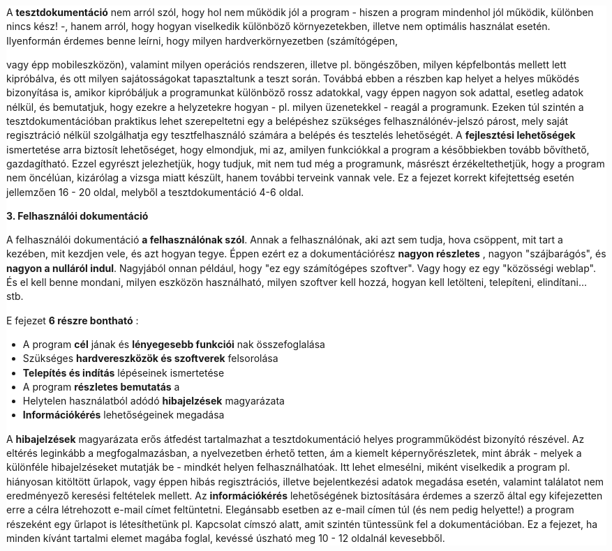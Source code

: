 A **tesztdokumentáció** nem arról szól, hogy hol nem működik jól a program - hiszen a program mindenhol jól
működik, különben nincs kész! -, hanem arról, hogy hogyan viselkedik különböző környezetekben, illetve nem
optimális használat esetén. Ilyenformán érdemes benne leírni, hogy milyen hardverkörnyezetben (számítógépen,


vagy épp mobileszközön), valamint milyen operációs rendszeren, illetve pl. böngészőben, milyen képfelbontás
mellett lett kipróbálva, és ott milyen sajátosságokat tapasztaltunk a teszt során. Továbbá ebben a részben kap
helyet a helyes működés bizonyítása is, amikor kipróbáljuk a programunkat különböző rossz adatokkal, vagy éppen
nagyon sok adattal, esetleg adatok nélkül, és bemutatjuk, hogy ezekre a helyzetekre hogyan - pl. milyen
üzenetekkel - reagál a programunk. Ezeken túl szintén a tesztdokumentációban praktikus lehet szerepeltetni egy a
belépéshez szükséges felhasználónév-jelszó párost, mely saját regisztráció nélkül szolgálhatja egy
tesztfelhasználó számára a belépés és tesztelés lehetőségét.
A **fejlesztési lehetőségek** ismertetése arra biztosít lehetőséget, hogy elmondjuk, mi az, amilyen funkciókkal a
program a későbbiekben tovább bővíthető, gazdagítható. Ezzel egyrészt jelezhetjük, hogy tudjuk, mit nem tud még
a programunk, másrészt érzékeltethetjük, hogy a program nem öncélúan, kizárólag a vizsga miatt készült, hanem
további terveink vannak vele. Ez a fejezet korrekt kifejtettség esetén jellemzően 16 - 20 oldal, melyből a
tesztdokumentáció 4-6 oldal.

**3. Felhasználói dokumentáció**

A felhasználói dokumentáció **a felhasználónak szól**. Annak a felhasználónak, aki azt sem tudja, hova csöppent,
mit tart a kezében, mit kezdjen vele, és azt hogyan tegye. Éppen ezért ez a dokumentációrész **nagyon részletes** ,
nagyon "szájbarágós", és **nagyon a nulláról indul**. Nagyjából onnan például, hogy "ez egy számítógépes szoftver".
Vagy hogy ez egy "közösségi weblap". És el kell benne mondani, milyen eszközön használható, milyen szoftver
kell hozzá, hogyan kell letölteni, telepíteni, elindítani... stb.

E fejezet **6 részre bontható** :

- A program **cél** jának és **lényegesebb funkciói** nak összefoglalása
- Szükséges **hardvereszközök és szoftverek** felsorolása
- **Telepítés és indítás** lépéseinek ismertetése
- A program **részletes bemutatás** a
- Helytelen használatból adódó **hibajelzések** magyarázata
- **Információkérés** lehetőségeinek megadása

A **hibajelzések** magyarázata erős átfedést tartalmazhat a tesztdokumentáció helyes programműködést bizonyító
részével. Az eltérés leginkább a megfogalmazásban, a nyelvezetben érhető tetten, ám a kiemelt képernyőrészletek,
mint ábrák - melyek a különféle hibajelzéseket mutatják be - mindkét helyen felhasználhatóak. Itt lehet elmesélni,
miként viselkedik a program pl. hiányosan kitöltött űrlapok, vagy éppen hibás regisztrációs, illetve bejelentkezési
adatok megadása esetén, valamint találatot nem eredményező keresési feltételek mellett.
Az **információkérés** lehetőségének biztosítására érdemes a szerző által egy kifejezetten erre a célra létrehozott
e-mail címet feltüntetni. Elegánsabb esetben az e-mail címen túl (és nem pedig helyette!) a program részeként egy
űrlapot is létesíthetünk pl. Kapcsolat címszó alatt, amit szintén tüntessünk fel a dokumentációban.
Ez a fejezet, ha minden kívánt tartalmi elemet magába foglal, kevéssé úszható meg 10 - 12 oldalnál kevesebből.